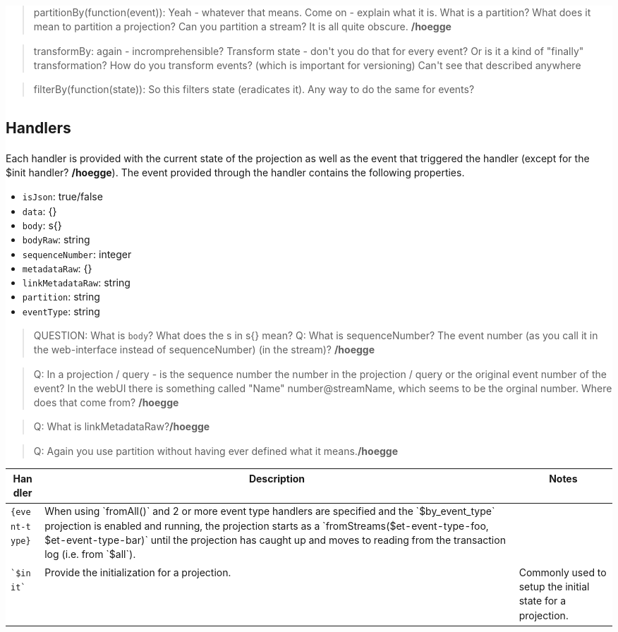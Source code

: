 > partitionBy(function(event)): Yeah - whatever that means. Come on - explain what it is. What is a partition? What does it mean to partition a projection? Can you partition a stream? It is all quite obscure. **/hoegge**

> transformBy: again - incromprehensible? Transform state - don't you do that for every event? Or is it a kind of "finally" transformation? How do you transform events? (which is important for versioning) Can't see that described anywhere

> filterBy(function(state)): So this filters state (eradicates it). Any way to do the same for events?

## Handlers

Each handler is provided with the current state of the projection as well as the event that triggered the handler (except for the $init handler? **/hoegge**). The event provided through the handler contains the following properties.

-   `isJson`: true/false
-   `data`: {}
-   `body`: s{}
-   `bodyRaw`: string
-   `sequenceNumber`: integer
-   `metadataRaw`: {}
-   `linkMetadataRaw`: string
-   `partition`: string
- `eventType`: string

> QUESTION: What is `body`? What does the s in s{} mean?
> Q: What is sequenceNumber? The event number (as you call it in the web-interface instead of sequenceNumber) (in the stream)? **/hoegge**

> Q: In a projection / query - is the sequence number the number in the projection / query or the original event number of the event? In the webUI there is something called "Name" number@streamName, which seems to be the orginal number. Where does that come from? **/hoegge**

> Q: What is linkMetadataRaw?**/hoegge**

> Q: Again you use partition without having ever defined what it means.**/hoegge**


<table>
    <thead>
        <tr>
            <th>Handler</th>
            <th>Description</th>
            <th>Notes</th>
        </tr>
    </thead>
    <tbody>
         <tr>
            <td><code>{event-type}</code></td>
            <td>
                When using `fromAll()` and 2 or more event type handlers are specified and the `$by_event_type` projection is enabled and running, the projection starts as a `fromStreams($et-event-type-foo, $et-event-type-bar)` until the projection has caught up and moves to reading from the transaction log (i.e. from `$all`).
            </td>
            <td>
            </td>
        </tr>
        <tr>
            <td><code>`$init`</code></td>
            <td>Provide the initialization for a projection.</td>
            <td>
            	Commonly used to setup the initial state for a projection.
            </td>
        </tr>